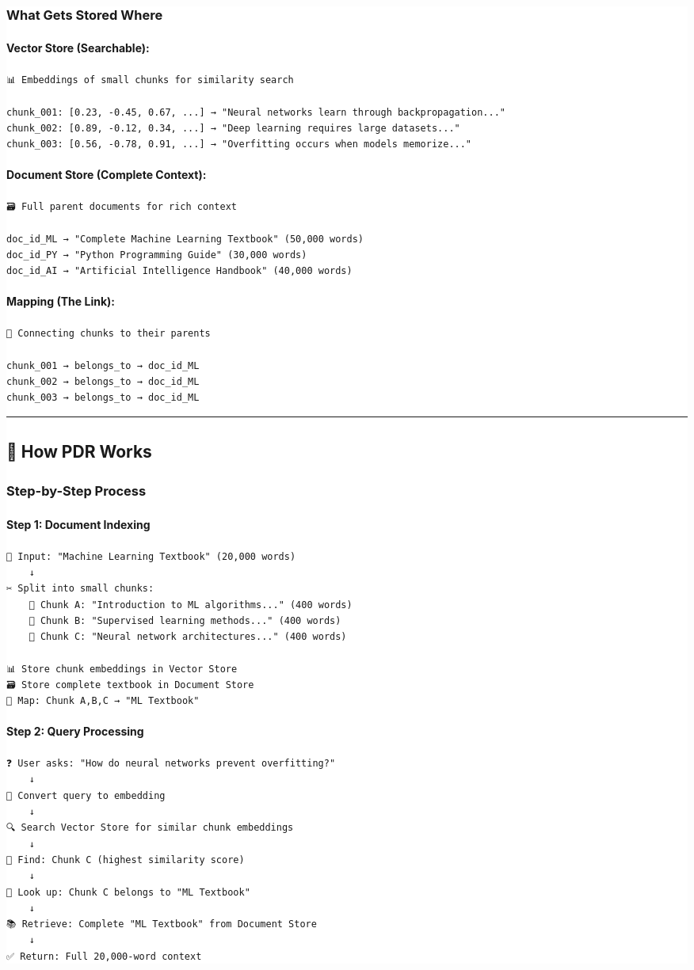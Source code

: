### What Gets Stored Where

#### Vector Store (Searchable):
```
📊 Embeddings of small chunks for similarity search

chunk_001: [0.23, -0.45, 0.67, ...] → "Neural networks learn through backpropagation..."
chunk_002: [0.89, -0.12, 0.34, ...] → "Deep learning requires large datasets..."
chunk_003: [0.56, -0.78, 0.91, ...] → "Overfitting occurs when models memorize..."
```

#### Document Store (Complete Context):
```
🗃️ Full parent documents for rich context

doc_id_ML → "Complete Machine Learning Textbook" (50,000 words)
doc_id_PY → "Python Programming Guide" (30,000 words)
doc_id_AI → "Artificial Intelligence Handbook" (40,000 words)
```

#### Mapping (The Link):
```
🔗 Connecting chunks to their parents

chunk_001 → belongs_to → doc_id_ML
chunk_002 → belongs_to → doc_id_ML  
chunk_003 → belongs_to → doc_id_ML
```

---

## 🔄 How PDR Works

### Step-by-Step Process

#### Step 1: Document Indexing
```
📄 Input: "Machine Learning Textbook" (20,000 words)
    ↓
✂️ Split into small chunks:
    📝 Chunk A: "Introduction to ML algorithms..." (400 words)
    📝 Chunk B: "Supervised learning methods..." (400 words)
    📝 Chunk C: "Neural network architectures..." (400 words)
    
📊 Store chunk embeddings in Vector Store
🗃️ Store complete textbook in Document Store
🔗 Map: Chunk A,B,C → "ML Textbook"
```

#### Step 2: Query Processing
```
❓ User asks: "How do neural networks prevent overfitting?"
    ↓
🧠 Convert query to embedding
    ↓
🔍 Search Vector Store for similar chunk embeddings
    ↓
📝 Find: Chunk C (highest similarity score)
    ↓
🔗 Look up: Chunk C belongs to "ML Textbook"
    ↓
📚 Retrieve: Complete "ML Textbook" from Document Store
    ↓
✅ Return: Full 20,000-word context
```